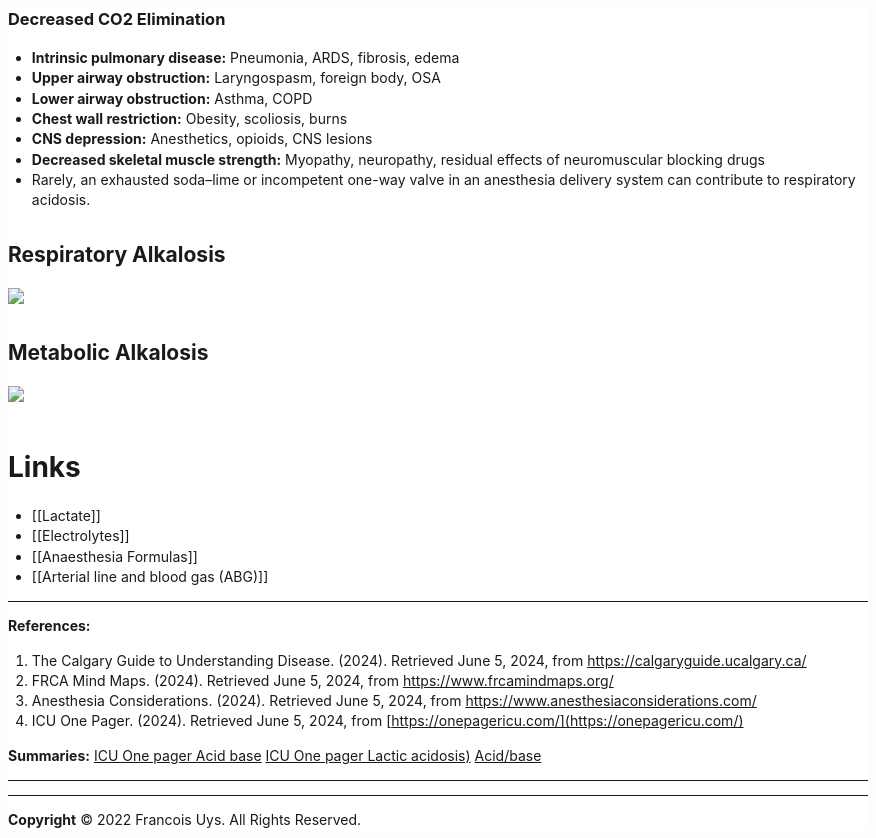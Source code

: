 ### Decreased CO2 Elimination

- **Intrinsic pulmonary disease:** Pneumonia, ARDS, fibrosis, edema
- **Upper airway obstruction:** Laryngospasm, foreign body, OSA
- **Lower airway obstruction:** Asthma, COPD
- **Chest wall restriction:** Obesity, scoliosis, burns
- **CNS depression:** Anesthetics, opioids, CNS lesions
- **Decreased skeletal muscle strength:** Myopathy, neuropathy, residual effects of neuromuscular blocking drugs
- Rarely, an exhausted soda–lime or incompetent one-way valve in an anesthesia delivery system can contribute to respiratory acidosis.
## Respiratory Alkalosis

![](Pasted%20image%2020240311094321.png)

## Metabolic Alkalosis

![](Pasted%20image%2020240311094003.png)

# Links
- [[Lactate]]
- [[Electrolytes]]
- [[Anaesthesia Formulas]]
- [[Arterial line and blood gas (ABG)]]

---
**References:**

1. The Calgary Guide to Understanding Disease. (2024). Retrieved June 5, 2024, from https://calgaryguide.ucalgary.ca/
2. FRCA Mind Maps. (2024). Retrieved June 5, 2024, from https://www.frcamindmaps.org/
3. Anesthesia Considerations. (2024). Retrieved June 5, 2024, from https://www.anesthesiaconsiderations.com/
4. ICU One Pager. (2024). Retrieved June 5, 2024, from [https://onepagericu.com/](https://onepagericu.com/)

**Summaries:**
[ICU One pager Acid base](https://static1.squarespace.com/static/5e6d5df1ff954d5b7b139463/t/62a355392fbcec34e9dd96fb/1654871354003/ICU_one_pager_acid_base_v14.pdf)
[ICU One pager Lactic acidosis)](https://static1.squarespace.com/static/5e6d5df1ff954d5b7b139463/t/600edf356192842f9fba5cf3/1611587383718/ICU_one_pager_lactic_acidosis.pdf)
[Acid/base](https://www.frcamindmaps.org/mindmaps/primarybits/acidbasephysiology/acidbasephysiology.html)

---------------------------------------------------------------------------------------------
---
**Copyright**
© 2022 Francois Uys. All Rights Reserved.